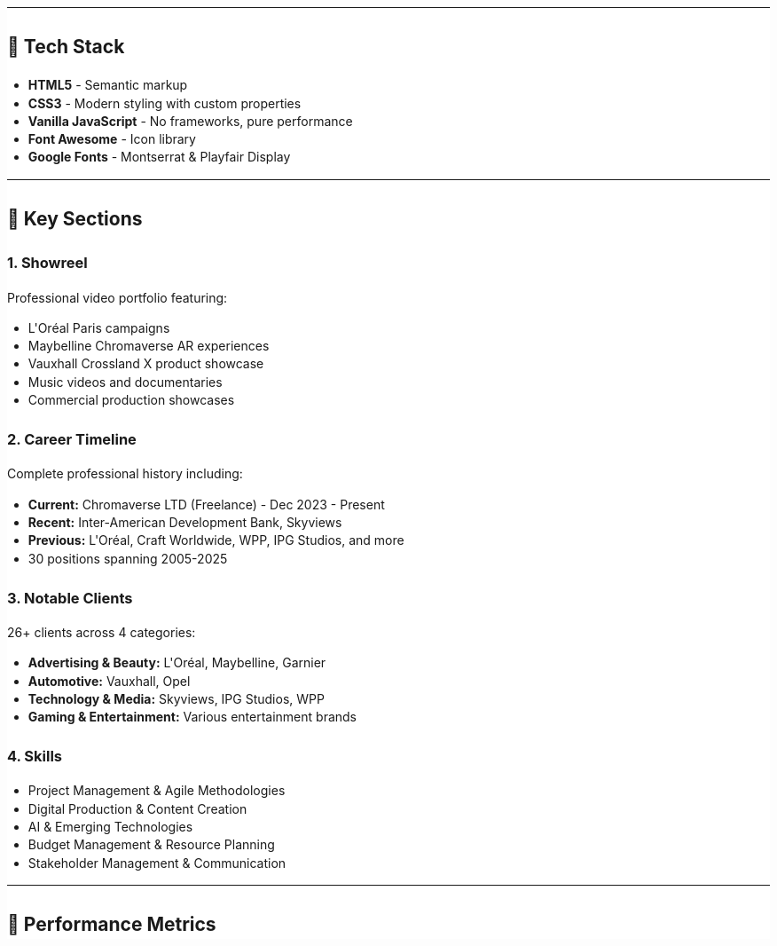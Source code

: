 ```
```

---

## 🎨 Tech Stack

- **HTML5** - Semantic markup
- **CSS3** - Modern styling with custom properties
- **Vanilla JavaScript** - No frameworks, pure performance
- **Font Awesome** - Icon library
- **Google Fonts** - Montserrat & Playfair Display

---

## 🌟 Key Sections

### **1. Showreel**
Professional video portfolio featuring:
- L'Oréal Paris campaigns
- Maybelline Chromaverse AR experiences
- Vauxhall Crossland X product showcase
- Music videos and documentaries
- Commercial production showcases

### **2. Career Timeline**
Complete professional history including:
- **Current:** Chromaverse LTD (Freelance) - Dec 2023 - Present
- **Recent:** Inter-American Development Bank, Skyviews
- **Previous:** L'Oréal, Craft Worldwide, WPP, IPG Studios, and more
- 30 positions spanning 2005-2025


### **3. Notable Clients**
26+ clients across 4 categories:
- **Advertising & Beauty:** L'Oréal, Maybelline, Garnier
- **Automotive:** Vauxhall, Opel
- **Technology & Media:** Skyviews, IPG Studios, WPP
- **Gaming & Entertainment:** Various entertainment brands

### **4. Skills**
- Project Management & Agile Methodologies
- Digital Production & Content Creation
- AI & Emerging Technologies
- Budget Management & Resource Planning
- Stakeholder Management & Communication

---

## 🎯 Performance Metrics
